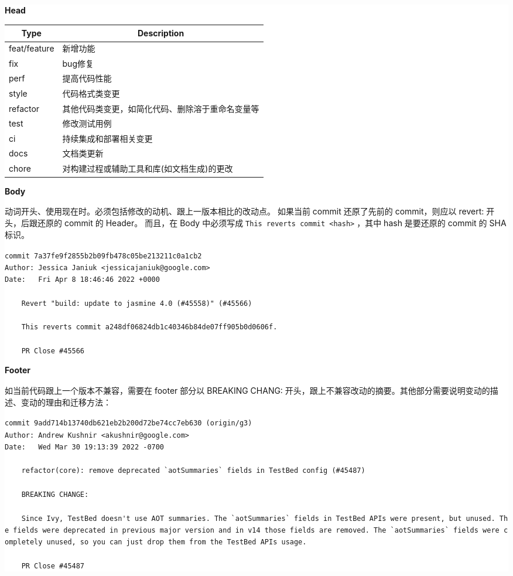 **Head**

| Type         | Description                                      |
| ------------ | ------------------------------------------------ |
| feat/feature | 新增功能                                         |
| fix          | bug修复                                          |
| perf         | 提高代码性能                                     |
| style        | 代码格式类变更                                   |
| refactor     | 其他代码类变更，如简化代码、删除溶于重命名变量等 |
| test         | 修改测试用例                                     |
| ci           | 持续集成和部署相关变更                           |
| docs         | 文档类更新                                       |
| chore        | 对构建过程或辅助工具和库(如文档生成)的更改       |

**Body**

动词开头、使用现在时。必须包括修改的动机、跟上一版本相比的改动点。
如果当前 commit 还原了先前的 commit，则应以 revert: 开头，后跟还原的 commit 的 Header。
而且，在 Body 中必须写成 `This reverts commit <hash>` ，其中 hash 是要还原的 commit 的 SHA 标识。

```git
commit 7a37fe9f2855b2b09fb478c05be213211c0a1cb2
Author: Jessica Janiuk <jessicajaniuk@google.com>
Date:   Fri Apr 8 18:46:46 2022 +0000

    Revert "build: update to jasmine 4.0 (#45558)" (#45566)

    This reverts commit a248df06824db1c40346b84de07ff905b0d0606f.

    PR Close #45566
```



**Footer**

如当前代码跟上一个版本不兼容，需要在 footer 部分以 BREAKING CHANG: 开头，跟上不兼容改动的摘要。其他部分需要说明变动的描述、变动的理由和迁移方法：

```git
commit 9add714b13740db621eb2b200d72be74cc7eb630 (origin/g3)
Author: Andrew Kushnir <akushnir@google.com>
Date:   Wed Mar 30 19:13:39 2022 -0700

    refactor(core): remove deprecated `aotSummaries` fields in TestBed config (#45487)

    BREAKING CHANGE:

    Since Ivy, TestBed doesn't use AOT summaries. The `aotSummaries` fields in TestBed APIs were present, but unused. The fields were deprecated in previous major version and in v14 those fields are removed. The `aotSummaries` fields were completely unused, so you can just drop them from the TestBed APIs usage.

    PR Close #45487
```
